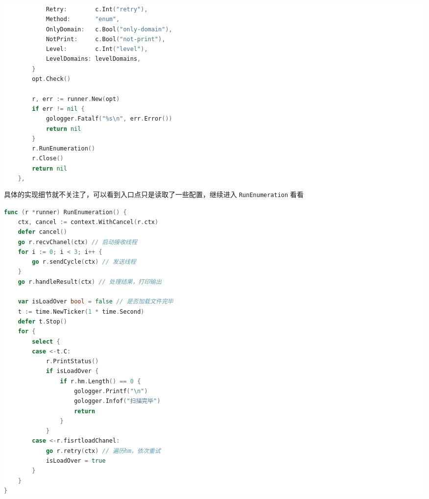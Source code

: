 ```go
			Retry:        c.Int("retry"),
			Method:       "enum",
			OnlyDomain:   c.Bool("only-domain"),
			NotPrint:     c.Bool("not-print"),
			Level:        c.Int("level"),
			LevelDomains: levelDomains,
		}
		opt.Check()

		r, err := runner.New(opt)
		if err != nil {
			gologger.Fatalf("%s\n", err.Error())
			return nil
		}
		r.RunEnumeration()
		r.Close()
		return nil
	},
```

具体的实现细节就不关注了，可以看到入口点只是读取了一些配置，继续进入 `RunEnumeration` 看看



```go
func (r *runner) RunEnumeration() {
	ctx, cancel := context.WithCancel(r.ctx)
	defer cancel()
	go r.recvChanel(ctx) // 启动接收线程
	for i := 0; i < 3; i++ {
		go r.sendCycle(ctx) // 发送线程
	}
	go r.handleResult(ctx) // 处理结果，打印输出

	var isLoadOver bool = false // 是否加载文件完毕
	t := time.NewTicker(1 * time.Second)
	defer t.Stop()
	for {
		select {
		case <-t.C:
			r.PrintStatus()
			if isLoadOver {
				if r.hm.Length() == 0 {
					gologger.Printf("\n")
					gologger.Infof("扫描完毕")
					return
				}
			}
		case <-r.fisrtloadChanel:
			go r.retry(ctx) // 遍历hm，依次重试
			isLoadOver = true
		}
	}
}
```
